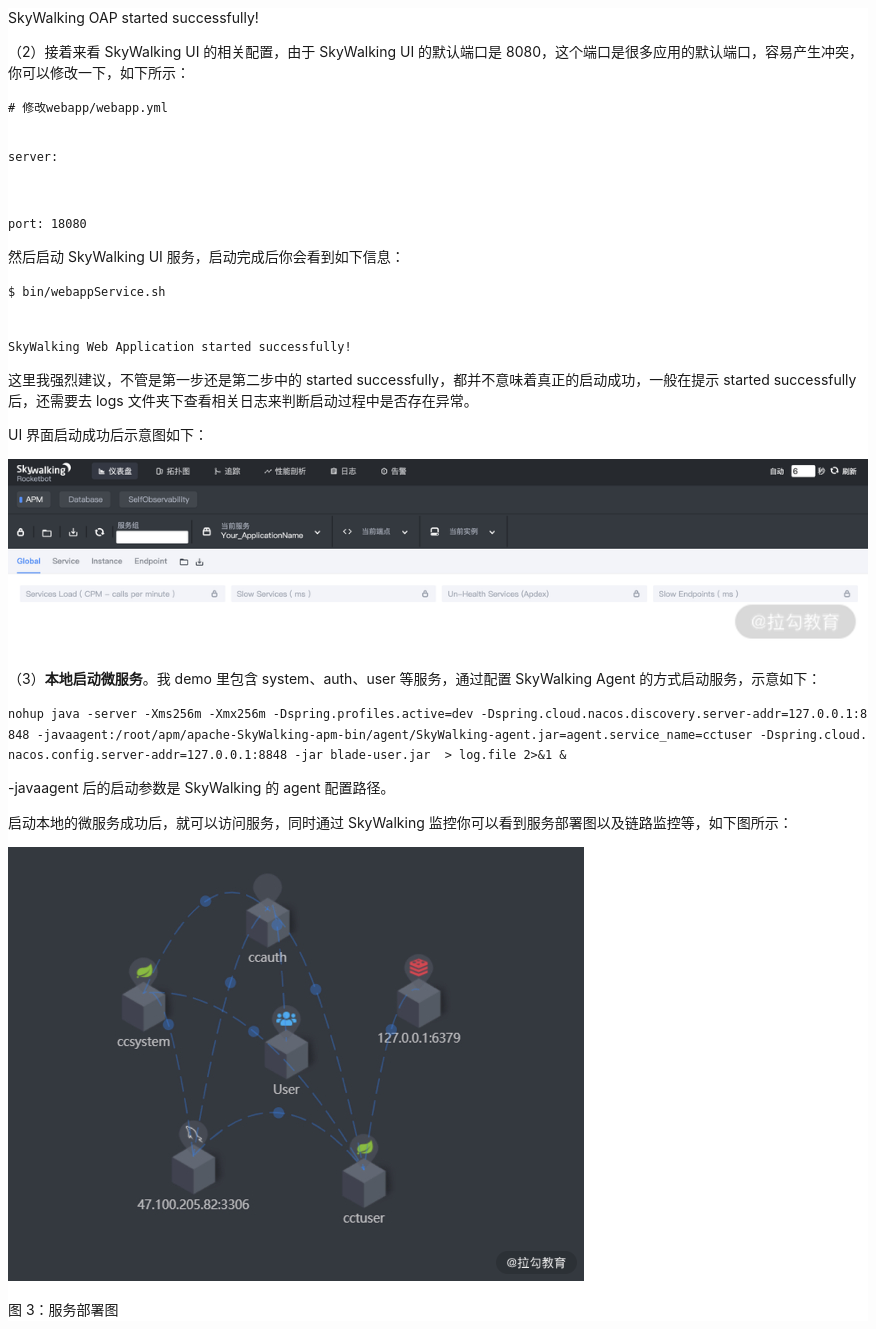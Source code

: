 SkyWalking OAP started successfully!
</code></pre>
<p>（2）接着来看 SkyWalking UI 的相关配置，由于 SkyWalking UI 的默认端口是 8080，这个端口是很多应用的默认端口，容易产生冲突，你可以修改一下，如下所示：</p>
<pre><code># 修改webapp/webapp.yml

server:

  port: 18080
</code></pre>
<p>然后启动 SkyWalking UI 服务，启动完成后你会看到如下信息：</p>
<pre><code>$ bin/webappService.sh

SkyWalking Web Application started successfully!
</code></pre>
<p>这里我强烈建议，不管是第一步还是第二步中的 started successfully，都并不意味着真正的启动成功，一般在提示 started successfully 后，还需要去 logs 文件夹下查看相关日志来判断启动过程中是否存在异常。</p>
<p>UI 界面启动成功后示意图如下：</p>
<p><img alt="Drawing 3.png" src="assets/CioPOWAeP7aAEe_mAAIEY3gT-2w743.png"/></p>
<p>（3）<strong>本地启动微服务</strong>。我 demo 里包含 system、auth、user 等服务，通过配置 SkyWalking Agent 的方式启动服务，示意如下：</p>
<pre><code>nohup java -server -Xms256m -Xmx256m -Dspring.profiles.active=dev -Dspring.cloud.nacos.discovery.server-addr=127.0.0.1:8848 -javaagent:/root/apm/apache-SkyWalking-apm-bin/agent/SkyWalking-agent.jar=agent.service_name=cctuser -Dspring.cloud.nacos.config.server-addr=127.0.0.1:8848 -jar blade-user.jar  &gt; log.file 2&gt;&amp;1 &amp;
</code></pre>
<p>-javaagent 后的启动参数是 SkyWalking 的 agent 配置路径。</p>
<p>启动本地的微服务成功后，就可以访问服务，同时通过 SkyWalking 监控你可以看到服务部署图以及链路监控等，如下图所示：</p>
<p><img alt="" src="assets/Cgp9HWAeP8KAOwR0AADQLStdVOY719.png"/></p>
<p>图 3：服务部署图</p>